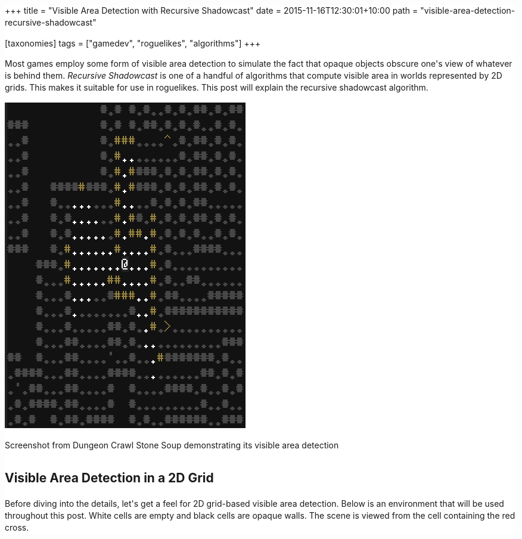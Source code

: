 +++
title = "Visible Area Detection with Recursive Shadowcast"
date = 2015-11-16T12:30:01+10:00
path = "visible-area-detection-recursive-shadowcast"

[taxonomies]
tags = ["gamedev", "roguelikes", "algorithms"]
+++

Most games employ some form of visible area detection to simulate the fact that
opaque objects obscure one's view of whatever is behind them.
_Recursive Shadowcast_ is one
of a handful of algorithms that compute visible area in worlds represented
by 2D grids.
This makes it suitable for use in roguelikes.
This post will explain the recursive shadowcast algorithm.

![dcss0.png](dcss0.png)


<p class="label">Screenshot from Dungeon Crawl Stone Soup demonstrating its
visible area detection</p>


## Visible Area Detection in a 2D Grid
Before diving into the details, let's get a feel for 2D grid-based visible area
detection. Below is an environment that will be used throughout this post. White
cells are empty and black cells are opaque walls. The scene is viewed from the cell
containing the red cross.
